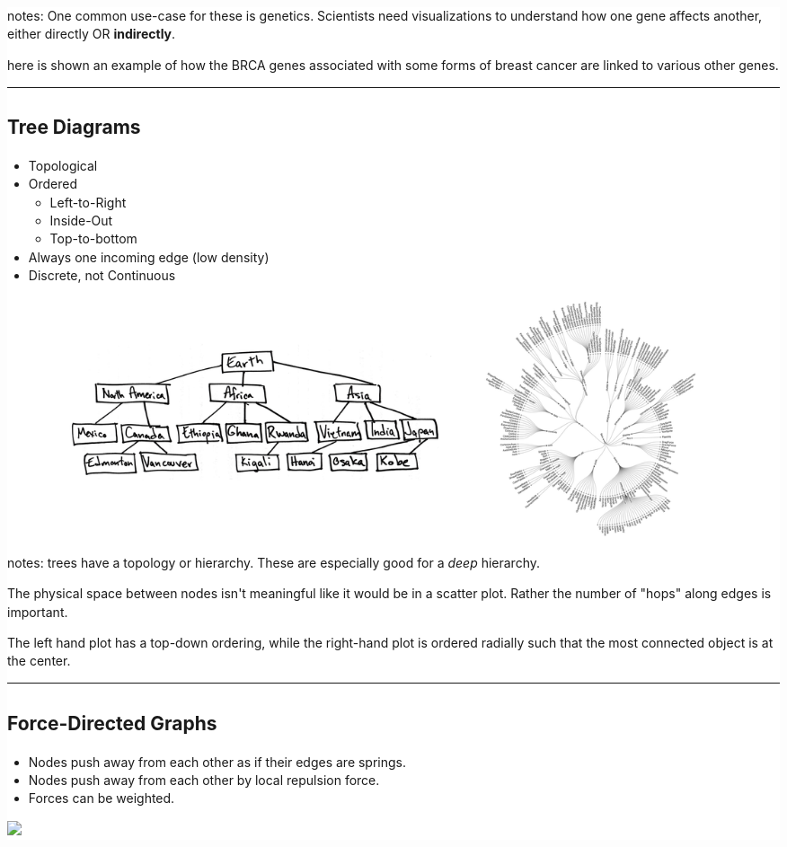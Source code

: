 notes:
One common use-case for these is genetics. Scientists need visualizations to understand how one gene affects another, either directly OR **indirectly**.

here is shown an example of how the BRCA genes associated with some forms of breast cancer are linked to various other genes.

---

## Tree Diagrams

 * Topological
 * Ordered
   * Left-to-Right
   * Inside-Out
   * Top-to-bottom
 * Always one incoming edge (low density)
 * Discrete, not Continuous

<img src="images/trees.png" width="800"/>

notes:
trees have a topology or hierarchy. These are especially good for a *deep* hierarchy.

The physical space between nodes isn't meaningful like it would be in a scatter plot. Rather the number of "hops" along edges is important.

The left hand plot has a top-down ordering, while the right-hand plot is ordered radially such that the most connected object is at the center.

---

## Force-Directed Graphs

 * Nodes push away from each other as if their edges are springs.
 * Nodes push away from each other by local repulsion force.
 * Forces can be weighted.

<img src="images/forceDirectedGraph.gif" width="450"/>
